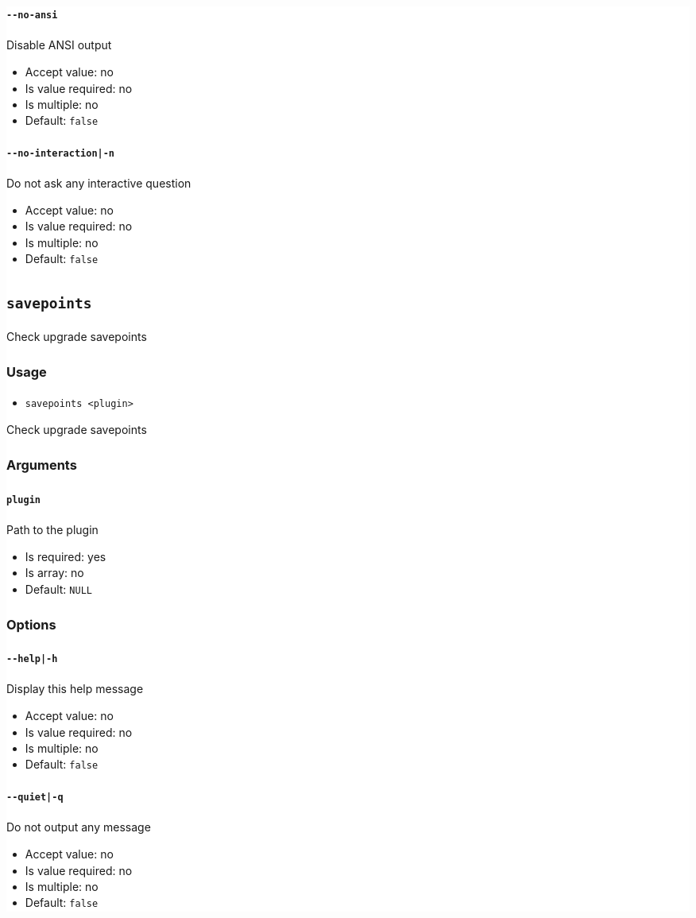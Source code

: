 #### `--no-ansi`

Disable ANSI output

* Accept value: no
* Is value required: no
* Is multiple: no
* Default: `false`

#### `--no-interaction|-n`

Do not ask any interactive question

* Accept value: no
* Is value required: no
* Is multiple: no
* Default: `false`

`savepoints`
------------

Check upgrade savepoints

### Usage

* `savepoints <plugin>`

Check upgrade savepoints

### Arguments

#### `plugin`

Path to the plugin

* Is required: yes
* Is array: no
* Default: `NULL`

### Options

#### `--help|-h`

Display this help message

* Accept value: no
* Is value required: no
* Is multiple: no
* Default: `false`

#### `--quiet|-q`

Do not output any message

* Accept value: no
* Is value required: no
* Is multiple: no
* Default: `false`
